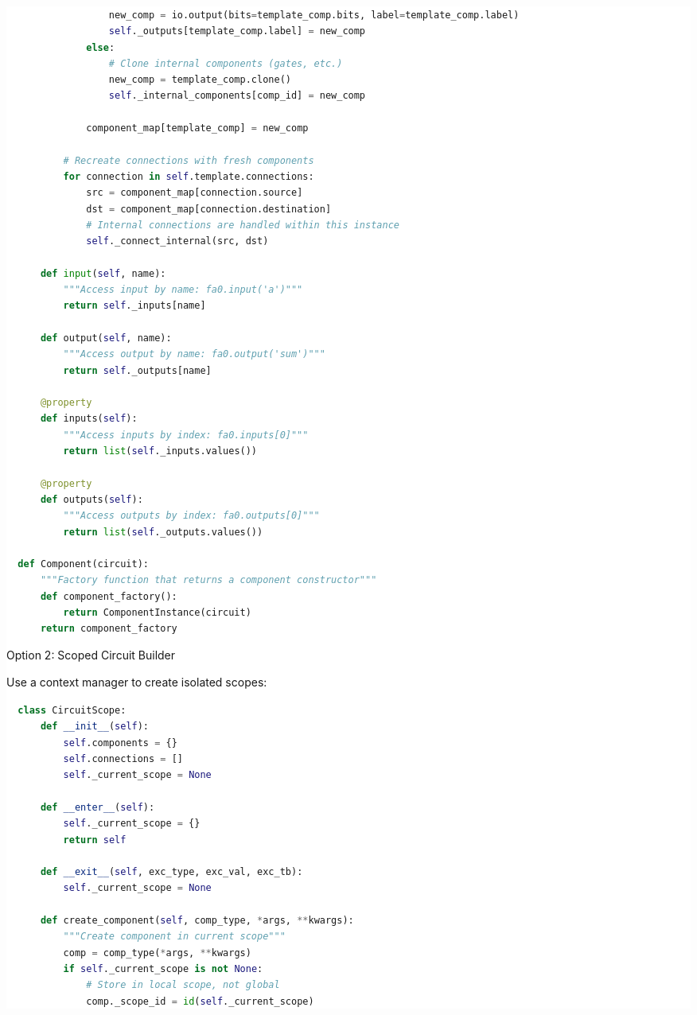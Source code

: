 ```python
                  new_comp = io.output(bits=template_comp.bits, label=template_comp.label)
                  self._outputs[template_comp.label] = new_comp
              else:
                  # Clone internal components (gates, etc.)
                  new_comp = template_comp.clone()
                  self._internal_components[comp_id] = new_comp

              component_map[template_comp] = new_comp

          # Recreate connections with fresh components
          for connection in self.template.connections:
              src = component_map[connection.source]
              dst = component_map[connection.destination]
              # Internal connections are handled within this instance
              self._connect_internal(src, dst)

      def input(self, name):
          """Access input by name: fa0.input('a')"""
          return self._inputs[name]

      def output(self, name):
          """Access output by name: fa0.output('sum')"""
          return self._outputs[name]

      @property
      def inputs(self):
          """Access inputs by index: fa0.inputs[0]"""
          return list(self._inputs.values())

      @property
      def outputs(self):
          """Access outputs by index: fa0.outputs[0]"""
          return list(self._outputs.values())

  def Component(circuit):
      """Factory function that returns a component constructor"""
      def component_factory():
          return ComponentInstance(circuit)
      return component_factory
```
  Option 2: Scoped Circuit Builder

  Use a context manager to create isolated scopes:

```python
  class CircuitScope:
      def __init__(self):
          self.components = {}
          self.connections = []
          self._current_scope = None

      def __enter__(self):
          self._current_scope = {}
          return self

      def __exit__(self, exc_type, exc_val, exc_tb):
          self._current_scope = None

      def create_component(self, comp_type, *args, **kwargs):
          """Create component in current scope"""
          comp = comp_type(*args, **kwargs)
          if self._current_scope is not None:
              # Store in local scope, not global
              comp._scope_id = id(self._current_scope)
```